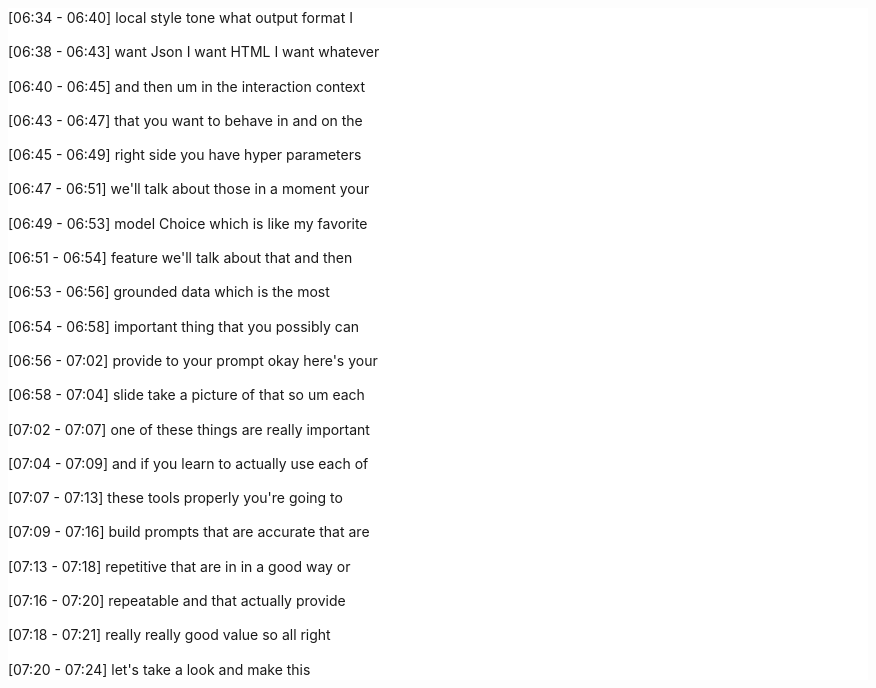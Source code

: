 [06:34 - 06:40]
local style tone what output format I

[06:38 - 06:43]
want Json I want HTML I want whatever

[06:40 - 06:45]
and then um in the interaction context

[06:43 - 06:47]
that you want to behave in and on the

[06:45 - 06:49]
right side you have hyper parameters

[06:47 - 06:51]
we'll talk about those in a moment your

[06:49 - 06:53]
model Choice which is like my favorite

[06:51 - 06:54]
feature we'll talk about that and then

[06:53 - 06:56]
grounded data which is the most

[06:54 - 06:58]
important thing that you possibly can

[06:56 - 07:02]
provide to your prompt okay here's your

[06:58 - 07:04]
slide take a picture of that so um each

[07:02 - 07:07]
one of these things are really important

[07:04 - 07:09]
and if you learn to actually use each of

[07:07 - 07:13]
these tools properly you're going to

[07:09 - 07:16]
build prompts that are accurate that are

[07:13 - 07:18]
repetitive that are in in a good way or

[07:16 - 07:20]
repeatable and that actually provide

[07:18 - 07:21]
really really good value so all right

[07:20 - 07:24]
let's take a look and make this
